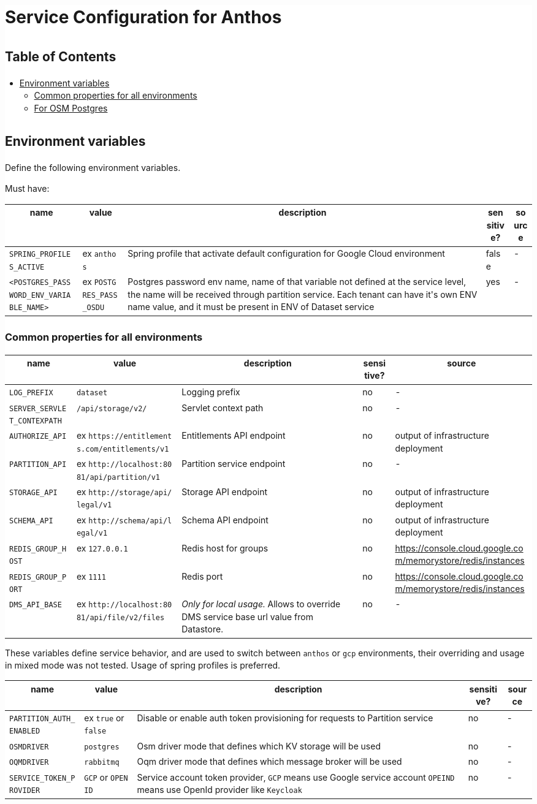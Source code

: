 # Service Configuration for Anthos

## Table of Contents <a name="TOC"></a>

* [Environment variables](#Environment-variables)
    * [Common properties for all environments](#Common-properties-for-all-environments)
    * [For OSM Postgres](#For-OSM-Postgres)

## Environment variables

Define the following environment variables.

Must have:

| name | value | description | sensitive? | source |
| ---  | ---   | ---         | ---        | ---    |
| `SPRING_PROFILES_ACTIVE` | ex `anthos` | Spring profile that activate default configuration for Google Cloud environment | false | - |
| `<POSTGRES_PASSWORD_ENV_VARIABLE_NAME>` | ex `POSTGRES_PASS_OSDU` | Postgres password env name, name of that variable not defined at the service level, the name will be received through partition service. Each tenant can have it's own ENV name value, and it must be present in ENV of Dataset service | yes | - |

### Common properties for all environments

| name | value | description | sensitive? | source |
| ---  | ---   | ---         | ---        | ---    |
| `LOG_PREFIX` | `dataset` | Logging prefix | no | - |
| `SERVER_SERVLET_CONTEXPATH` | `/api/storage/v2/` | Servlet context path | no | - |
| `AUTHORIZE_API` | ex `https://entitlements.com/entitlements/v1` | Entitlements API endpoint | no | output of infrastructure deployment |
| `PARTITION_API` | ex `http://localhost:8081/api/partition/v1` | Partition service endpoint | no | - |
| `STORAGE_API` | ex `http://storage/api/legal/v1` | Storage API endpoint | no | output of infrastructure deployment |
| `SCHEMA_API` | ex `http://schema/api/legal/v1` | Schema API endpoint | no | output of infrastructure deployment |
| `REDIS_GROUP_HOST` |  ex `127.0.0.1` | Redis host for groups | no | https://console.cloud.google.com/memorystore/redis/instances |
| `REDIS_GROUP_PORT` |  ex `1111` | Redis port | no | https://console.cloud.google.com/memorystore/redis/instances |
| `DMS_API_BASE` | ex `http://localhost:8081/api/file/v2/files` | *Only for local usage.* Allows to override DMS service base url value from Datastore.  | no | - |

These variables define service behavior, and are used to switch between `anthos` or `gcp` environments, their overriding
and usage in mixed mode was not tested. Usage of spring profiles is preferred.

| name | value | description | sensitive? | source |
| ---  | ---   | ---         | ---        | ---    |
| `PARTITION_AUTH_ENABLED` | ex `true` or `false` | Disable or enable auth token provisioning for requests to Partition service | no | - |
| `OSMDRIVER` | `postgres`| Osm driver mode that defines which KV storage will be used | no | - |
| `OQMDRIVER` | `rabbitmq` | Oqm driver mode that defines which message broker will be used | no | - |
| `SERVICE_TOKEN_PROVIDER` | `GCP` or `OPENID` |Service account token provider, `GCP` means use Google service account `OPEIND` means use OpenId provider like `Keycloak` | no | - |
